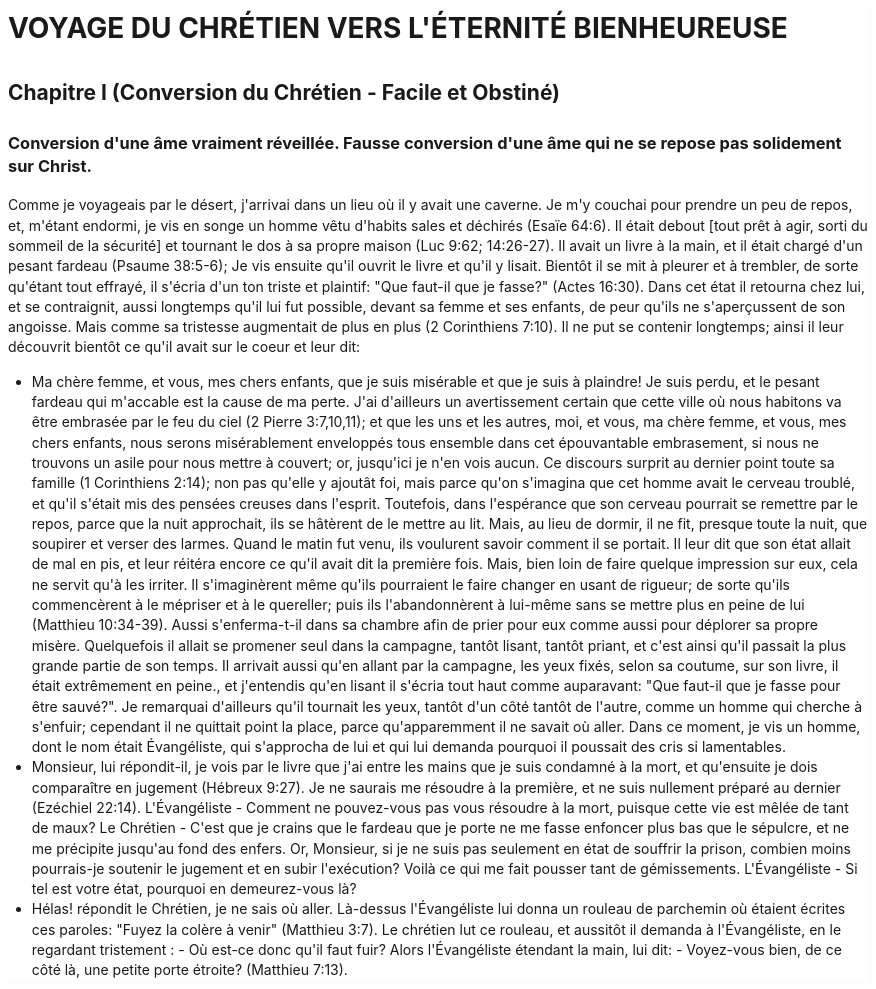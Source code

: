 # VOYAGE DU CHRÉTIEN VERS L'ÉTERNITÉ BIENHEUREUSE


## Chapitre I (Conversion du Chrétien - Facile et Obstiné)

### Conversion d'une âme vraiment réveillée. Fausse conversion d'une âme qui ne se repose pas solidement sur Christ.

Comme je voyageais par le désert, j'arrivai dans un lieu où il y avait une caverne. Je m'y couchai pour prendre un peu de repos, et, m'étant endormi, je vis en songe un homme vêtu d'habits sales et déchirés (Esaïe 64:6). Il était debout [tout prêt à agir, sorti du sommeil de la sécurité] et tournant le dos à sa propre maison (Luc 9:62; 14:26-27). Il avait un livre à la main, et il était chargé d'un pesant fardeau (Psaume 38:5-6); Je vis ensuite qu'il ouvrit le livre et qu'il y lisait.
Bientôt il se mit à pleurer et à trembler, de sorte qu'étant tout effrayé, il s'écria d'un ton triste et plaintif: "Que faut-il que je fasse?" (Actes 16:30).
Dans cet état il retourna chez lui, et se contraignit, aussi longtemps qu'il lui fut possible, devant sa femme et ses enfants, de peur qu'ils ne s'aperçussent de son angoisse. Mais comme sa tristesse augmentait de plus en plus (2 Corinthiens 7:10). Il ne put se contenir longtemps; ainsi il leur découvrit bientôt ce qu'il avait sur le coeur et leur dit:
- Ma chère femme, et vous, mes chers enfants, que je suis misérable et que je suis à plaindre! Je suis perdu, et le pesant fardeau qui m'accable est la cause de ma perte. J'ai d'ailleurs un avertissement certain que cette ville où nous habitons va être embrasée par le feu du ciel (2 Pierre 3:7,10,11); et que les uns et les autres, moi, et vous, ma chère femme, et vous, mes chers enfants, nous serons misérablement enveloppés tous ensemble dans cet épouvantable embrasement, si nous ne trouvons un asile pour nous mettre à couvert; or, jusqu'ici je n'en vois aucun.
Ce discours surprit au dernier point toute sa famille (1 Corinthiens 2:14); non pas qu'elle y ajoutât foi, mais parce qu'on s'imagina que cet homme avait le cerveau troublé, et qu'il s'était mis des pensées creuses dans l'esprit. Toutefois, dans l'espérance que son cerveau pourrait se remettre par le repos, parce que la nuit approchait, ils se hâtèrent de le mettre au lit.
Mais, au lieu de dormir, il ne fit, presque toute la nuit, que soupirer et verser des larmes. Quand le matin fut venu, ils voulurent savoir comment il se portait. Il leur dit que son état allait de mal en pis, et leur réitéra encore ce qu'il avait dit la première fois. Mais, bien loin de faire quelque impression sur eux, cela ne servit qu'à les irriter. Il s'imaginèrent même qu'ils pourraient le faire changer en usant de rigueur; de sorte qu'ils commencèrent à le mépriser et à le quereller; puis ils l'abandonnèrent à lui-même sans se mettre plus en peine de lui (Matthieu 10:34-39).
Aussi s'enferma-t-il dans sa chambre afin de prier pour eux comme aussi pour déplorer sa propre misère. Quelquefois il allait se promener seul dans la campagne, tantôt lisant, tantôt priant, et c'est ainsi qu'il passait la plus grande partie de son temps.
Il arrivait aussi qu'en allant par la campagne, les yeux fixés, selon sa coutume, sur son livre, il était extrêmement en peine., et j'entendis qu'en lisant il s'écria tout haut comme auparavant: "Que faut-il que je fasse pour être sauvé?".
Je remarquai d'ailleurs qu'il tournait les yeux, tantôt d'un côté tantôt de l'autre, comme un homme qui cherche à s'enfuir; cependant il ne quittait point la place, parce qu'apparemment il ne savait où aller.
Dans ce moment, je vis un homme, dont le nom était Évangéliste, qui s'approcha de lui et qui lui demanda pourquoi il poussait des cris si lamentables.
- Monsieur, lui répondit-il, je vois par le livre que j'ai entre les mains que je suis condamné à la mort, et qu'ensuite je dois comparaître en jugement (Hébreux 9:27). Je ne saurais me résoudre à la première, et ne suis nullement préparé au dernier (Ezéchiel 22:14).
L'Évangéliste - Comment ne pouvez-vous pas vous résoudre à la mort, puisque cette vie est mêlée de tant de maux?
Le Chrétien - C'est que je crains que le fardeau que je porte ne me fasse enfoncer plus bas que le sépulcre, et ne me précipite jusqu'au fond des enfers. Or, Monsieur, si je ne suis pas seulement en état de souffrir la prison, combien moins pourrais-je soutenir le jugement et en subir l'exécution? Voilà ce qui me fait pousser tant de gémissements.
L'Évangéliste - Si tel est votre état, pourquoi en demeurez-vous là?
- Hélas! répondit le Chrétien, je ne sais où aller.
Là-dessus l'Évangéliste lui donna un rouleau de parchemin où étaient écrites ces paroles: "Fuyez la colère à venir" (Matthieu 3:7). Le chrétien lut ce rouleau, et aussitôt il demanda à l'Évangéliste, en le regardant tristement : - Où est-ce donc qu'il faut fuir?
Alors l'Évangéliste étendant la main, lui dit: - Voyez-vous bien, de ce côté là, une petite porte étroite? (Matthieu 7:13).